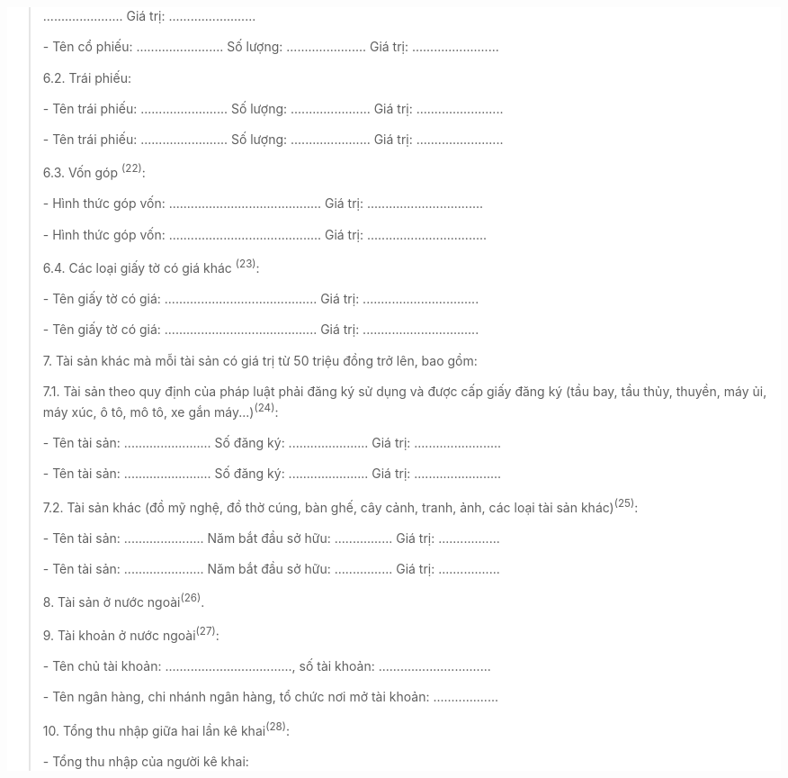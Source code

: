 > ...................... Giá trị: ........................
>
> \- Tên cổ phiếu: ........................ Số lượng:
> ...................... Giá trị: ........................
>
> 6.2. Trái phiếu:
>
> \- Tên trái phiếu: ........................ Số lượng:
> ...................... Giá trị: ........................
>
> \- Tên trái phiếu: ........................ Số lượng:
> ...................... Giá trị: ........................
>
> 6.3. Vốn góp <sup>(22)</sup>:
>
> \- Hình thức góp vốn: .......................................... Giá
> trị: ................................
>
> \- Hình thức góp vốn: .......................................... Giá
> trị: .................................
>
> 6.4. Các loại giấy tờ có giá khác <sup>(23)</sup>:
>
> \- Tên giấy tờ có giá: .......................................... Giá
> trị: ................................
>
> \- Tên giấy tờ có giá: .......................................... Giá
> trị: ................................
>
> 7\. Tài sản khác mà mỗi tài sản có giá trị từ 50 triệu đồng trở lên,
> bao gồm:
>
> 7.1. Tài sản theo quy định của pháp luật phải đăng ký sử dụng và được
> cấp giấy đăng ký (tầu bay, tầu thủy, thuyền, máy ủi, máy xúc, ô tô, mô
> tô, xe gắn máy...)<sup>(24)</sup>:
>
> \- Tên tài sản: ........................ Số đăng ký:
> ...................... Giá trị: ........................
>
> \- Tên tài sản: ........................ Số đăng ký:
> ...................... Giá trị: ........................
>
> 7.2. Tài sản khác (đồ mỹ nghệ, đồ thờ cúng, bàn ghế, cây cảnh, tranh,
> ảnh, các loại tài sản khác)<sup>(25)</sup>:
>
> \- Tên tài sản: ...................... Năm bắt đầu sở hữu:
> ................ Giá trị: .................
>
> \- Tên tài sản: ...................... Năm bắt đầu sở hữu:
> ................ Giá trị: .................
>
> 8\. Tài sản ở nước ngoài<sup>(26)</sup>.
>
> 9\. Tài khoản ở nước ngoài<sup>(27)</sup>:
>
> \- Tên chủ tài khoản: ..................................., số tài
> khoản: ...............................
>
> \- Tên ngân hàng, chi nhánh ngân hàng, tổ chức nơi mở tài khoản:
> ..................
>
> 10\. Tổng thu nhập giữa hai lần kê khai<sup>(28)</sup>:
>
> \- Tổng thu nhập của người kê khai: